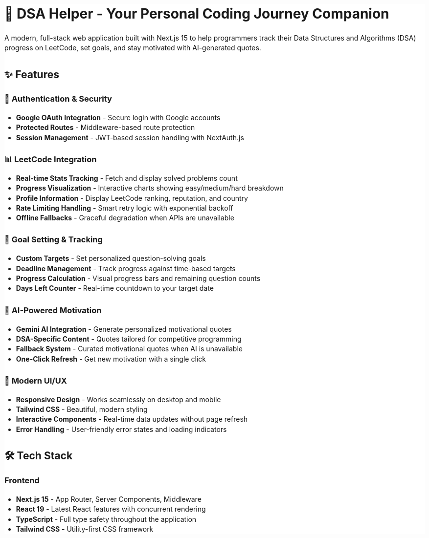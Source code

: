 # 🚀 DSA Helper - Your Personal Coding Journey Companion

A modern, full-stack web application built with Next.js 15 to help programmers track their Data Structures and Algorithms (DSA) progress on LeetCode, set goals, and stay motivated with AI-generated quotes.

## ✨ Features

### 🔐 **Authentication & Security**

- **Google OAuth Integration** - Secure login with Google accounts
- **Protected Routes** - Middleware-based route protection
- **Session Management** - JWT-based session handling with NextAuth.js

### 📊 **LeetCode Integration**

- **Real-time Stats Tracking** - Fetch and display solved problems count
- **Progress Visualization** - Interactive charts showing easy/medium/hard breakdown
- **Profile Information** - Display LeetCode ranking, reputation, and country
- **Rate Limiting Handling** - Smart retry logic with exponential backoff
- **Offline Fallbacks** - Graceful degradation when APIs are unavailable

### 🎯 **Goal Setting & Tracking**

- **Custom Targets** - Set personalized question-solving goals
- **Deadline Management** - Track progress against time-based targets
- **Progress Calculation** - Visual progress bars and remaining question counts
- **Days Left Counter** - Real-time countdown to your target date

### 🤖 **AI-Powered Motivation**

- **Gemini AI Integration** - Generate personalized motivational quotes
- **DSA-Specific Content** - Quotes tailored for competitive programming
- **Fallback System** - Curated motivational quotes when AI is unavailable
- **One-Click Refresh** - Get new motivation with a single click

### 🎨 **Modern UI/UX**

- **Responsive Design** - Works seamlessly on desktop and mobile
- **Tailwind CSS** - Beautiful, modern styling
- **Interactive Components** - Real-time data updates without page refresh
- **Error Handling** - User-friendly error states and loading indicators

## 🛠️ Tech Stack

### **Frontend**

- **Next.js 15** - App Router, Server Components, Middleware
- **React 19** - Latest React features with concurrent rendering
- **TypeScript** - Full type safety throughout the application
- **Tailwind CSS** - Utility-first CSS framework
